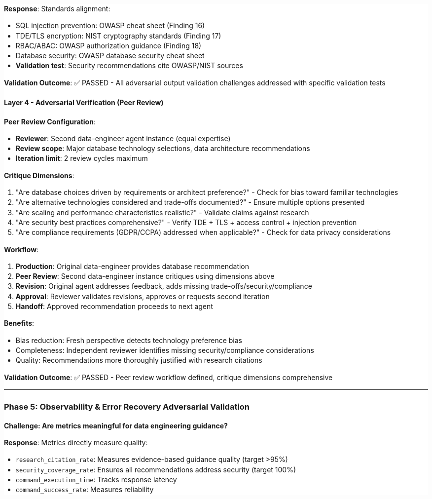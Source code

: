 **Response**: Standards alignment:
- SQL injection prevention: OWASP cheat sheet (Finding 16)
- TDE/TLS encryption: NIST cryptography standards (Finding 17)
- RBAC/ABAC: OWASP authorization guidance (Finding 18)
- Database security: OWASP database security cheat sheet
- **Validation test**: Security recommendations cite OWASP/NIST sources

**Validation Outcome**: ✅ PASSED - All adversarial output validation challenges addressed with specific validation tests

#### Layer 4 - Adversarial Verification (Peer Review)

**Peer Review Configuration**:
- **Reviewer**: Second data-engineer agent instance (equal expertise)
- **Review scope**: Major database technology selections, data architecture recommendations
- **Iteration limit**: 2 review cycles maximum

**Critique Dimensions**:
1. "Are database choices driven by requirements or architect preference?" - Check for bias toward familiar technologies
2. "Are alternative technologies considered and trade-offs documented?" - Ensure multiple options presented
3. "Are scaling and performance characteristics realistic?" - Validate claims against research
4. "Are security best practices comprehensive?" - Verify TDE + TLS + access control + injection prevention
5. "Are compliance requirements (GDPR/CCPA) addressed when applicable?" - Check for data privacy considerations

**Workflow**:
1. **Production**: Original data-engineer provides database recommendation
2. **Peer Review**: Second data-engineer instance critiques using dimensions above
3. **Revision**: Original agent addresses feedback, adds missing trade-offs/security/compliance
4. **Approval**: Reviewer validates revisions, approves or requests second iteration
5. **Handoff**: Approved recommendation proceeds to next agent

**Benefits**:
- Bias reduction: Fresh perspective detects technology preference bias
- Completeness: Independent reviewer identifies missing security/compliance considerations
- Quality: Recommendations more thoroughly justified with research citations

**Validation Outcome**: ✅ PASSED - Peer review workflow defined, critique dimensions comprehensive

---

### Phase 5: Observability & Error Recovery Adversarial Validation

**Challenge: Are metrics meaningful for data engineering guidance?**

**Response**: Metrics directly measure quality:
- `research_citation_rate`: Measures evidence-based guidance quality (target >95%)
- `security_coverage_rate`: Ensures all recommendations address security (target 100%)
- `command_execution_time`: Tracks response latency
- `command_success_rate`: Measures reliability
